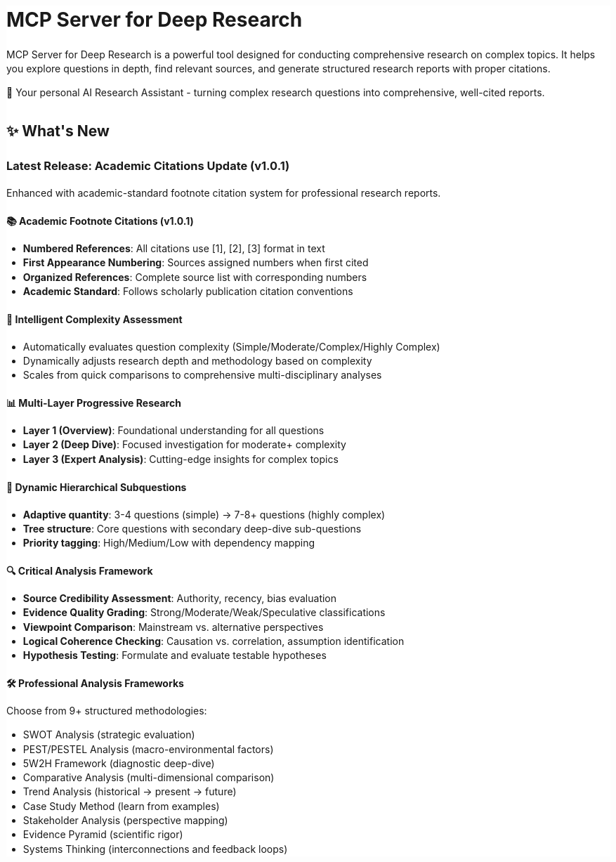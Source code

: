 # MCP Server for Deep Research

MCP Server for Deep Research is a powerful tool designed for conducting comprehensive research on complex topics. It helps you explore questions in depth, find relevant sources, and generate structured research reports with proper citations.

🔬 Your personal AI Research Assistant - turning complex research questions into comprehensive, well-cited reports.

## ✨ What's New

### Latest Release: Academic Citations Update (v1.0.1)

Enhanced with academic-standard footnote citation system for professional research reports.

#### 📚 Academic Footnote Citations (v1.0.1)
- **Numbered References**: All citations use [1], [2], [3] format in text
- **First Appearance Numbering**: Sources assigned numbers when first cited
- **Organized References**: Complete source list with corresponding numbers
- **Academic Standard**: Follows scholarly publication citation conventions

#### 🎯 Intelligent Complexity Assessment
- Automatically evaluates question complexity (Simple/Moderate/Complex/Highly Complex)
- Dynamically adjusts research depth and methodology based on complexity
- Scales from quick comparisons to comprehensive multi-disciplinary analyses

#### 📊 Multi-Layer Progressive Research
- **Layer 1 (Overview)**: Foundational understanding for all questions
- **Layer 2 (Deep Dive)**: Focused investigation for moderate+ complexity
- **Layer 3 (Expert Analysis)**: Cutting-edge insights for complex topics

#### 🌳 Dynamic Hierarchical Subquestions
- **Adaptive quantity**: 3-4 questions (simple) → 7-8+ questions (highly complex)
- **Tree structure**: Core questions with secondary deep-dive sub-questions
- **Priority tagging**: High/Medium/Low with dependency mapping

#### 🔍 Critical Analysis Framework
- **Source Credibility Assessment**: Authority, recency, bias evaluation
- **Evidence Quality Grading**: Strong/Moderate/Weak/Speculative classifications
- **Viewpoint Comparison**: Mainstream vs. alternative perspectives
- **Logical Coherence Checking**: Causation vs. correlation, assumption identification
- **Hypothesis Testing**: Formulate and evaluate testable hypotheses

#### 🛠️ Professional Analysis Frameworks
Choose from 9+ structured methodologies:
- SWOT Analysis (strategic evaluation)
- PEST/PESTEL Analysis (macro-environmental factors)
- 5W2H Framework (diagnostic deep-dive)
- Comparative Analysis (multi-dimensional comparison)
- Trend Analysis (historical → present → future)
- Case Study Method (learn from examples)
- Stakeholder Analysis (perspective mapping)
- Evidence Pyramid (scientific rigor)
- Systems Thinking (interconnections and feedback loops)
